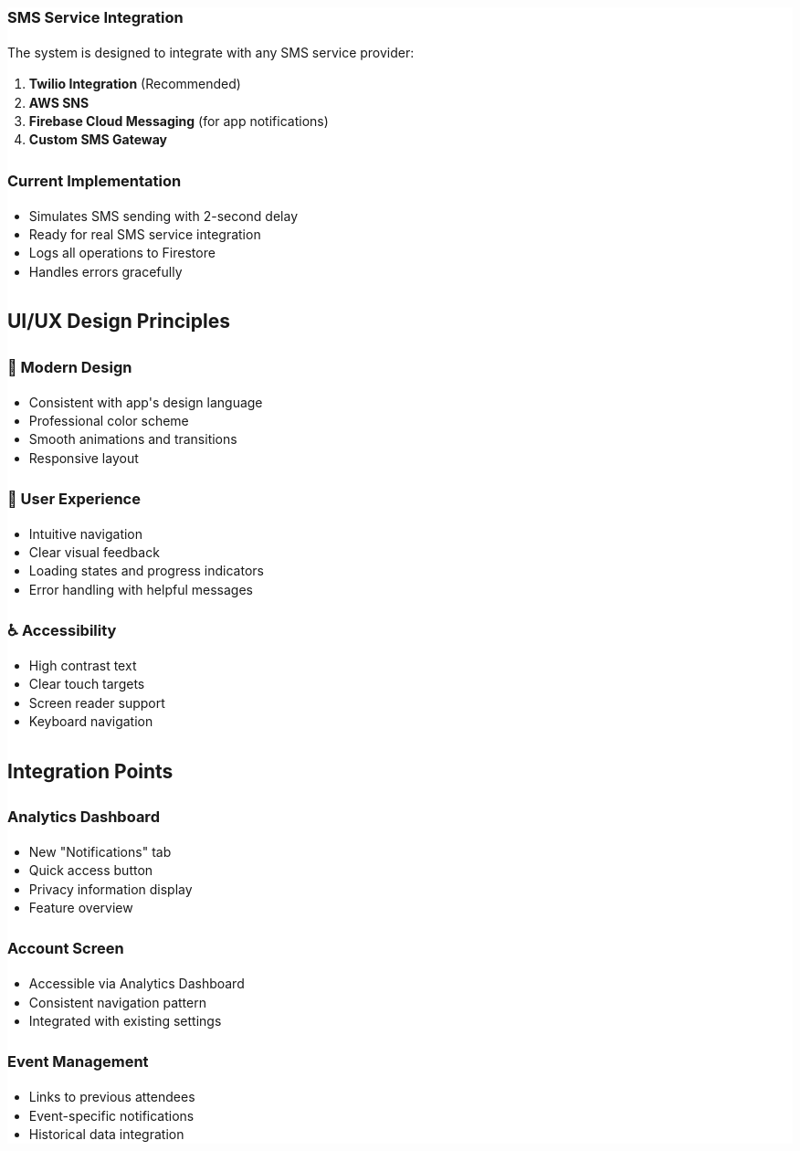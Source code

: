 ### SMS Service Integration

The system is designed to integrate with any SMS service provider:

1. **Twilio Integration** (Recommended)
2. **AWS SNS**
3. **Firebase Cloud Messaging** (for app notifications)
4. **Custom SMS Gateway**

### Current Implementation
- Simulates SMS sending with 2-second delay
- Ready for real SMS service integration
- Logs all operations to Firestore
- Handles errors gracefully

## UI/UX Design Principles

### 🎨 Modern Design
- Consistent with app's design language
- Professional color scheme
- Smooth animations and transitions
- Responsive layout

### 📱 User Experience
- Intuitive navigation
- Clear visual feedback
- Loading states and progress indicators
- Error handling with helpful messages

### ♿ Accessibility
- High contrast text
- Clear touch targets
- Screen reader support
- Keyboard navigation

## Integration Points

### Analytics Dashboard
- New "Notifications" tab
- Quick access button
- Privacy information display
- Feature overview

### Account Screen
- Accessible via Analytics Dashboard
- Consistent navigation pattern
- Integrated with existing settings

### Event Management
- Links to previous attendees
- Event-specific notifications
- Historical data integration

